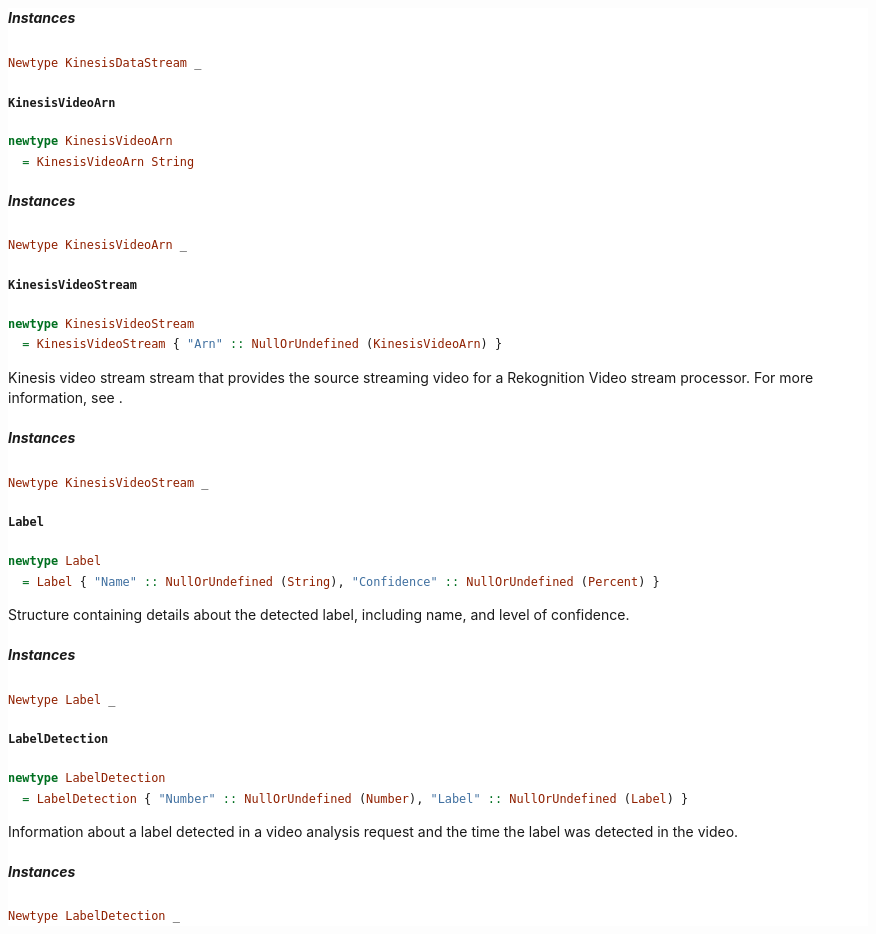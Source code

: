 ##### Instances
``` purescript
Newtype KinesisDataStream _
```

#### `KinesisVideoArn`

``` purescript
newtype KinesisVideoArn
  = KinesisVideoArn String
```

##### Instances
``` purescript
Newtype KinesisVideoArn _
```

#### `KinesisVideoStream`

``` purescript
newtype KinesisVideoStream
  = KinesisVideoStream { "Arn" :: NullOrUndefined (KinesisVideoArn) }
```

<p>Kinesis video stream stream that provides the source streaming video for a Rekognition Video stream processor. For more information, see .</p>

##### Instances
``` purescript
Newtype KinesisVideoStream _
```

#### `Label`

``` purescript
newtype Label
  = Label { "Name" :: NullOrUndefined (String), "Confidence" :: NullOrUndefined (Percent) }
```

<p>Structure containing details about the detected label, including name, and level of confidence.</p>

##### Instances
``` purescript
Newtype Label _
```

#### `LabelDetection`

``` purescript
newtype LabelDetection
  = LabelDetection { "Number" :: NullOrUndefined (Number), "Label" :: NullOrUndefined (Label) }
```

<p>Information about a label detected in a video analysis request and the time the label was detected in the video. </p>

##### Instances
``` purescript
Newtype LabelDetection _
```
